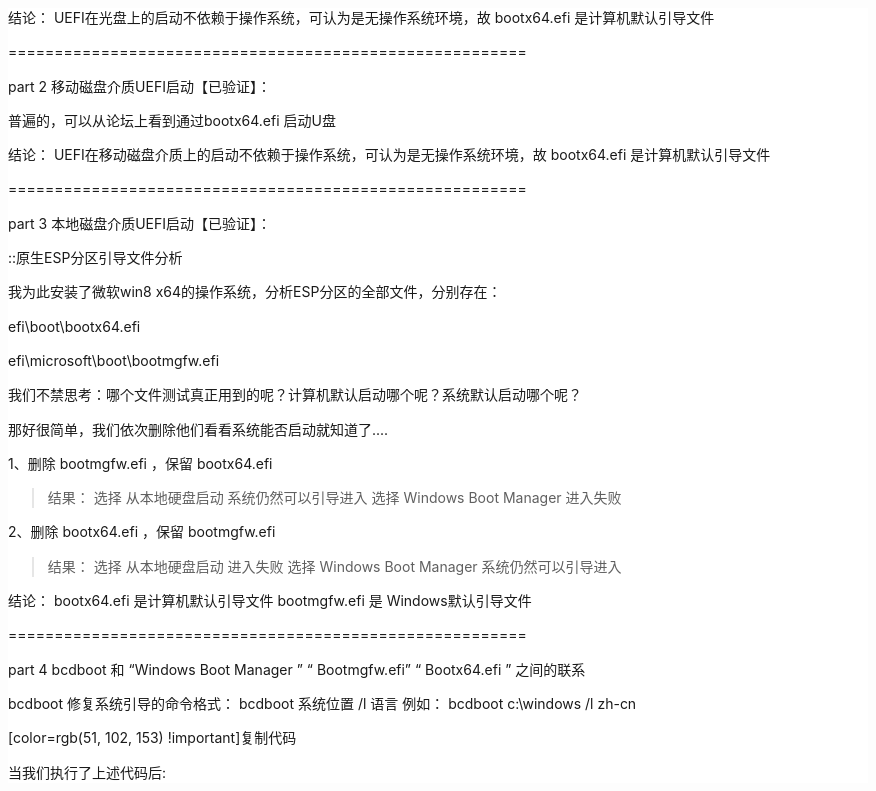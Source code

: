 结论：
UEFI在光盘上的启动不依赖于操作系统，可认为是无操作系统环境，故 bootx64.efi 是计算机默认引导文件


========================================================

part 2
移动磁盘介质UEFI启动【已验证】：

普遍的，可以从论坛上看到通过bootx64.efi 启动U盘

结论：
UEFI在移动磁盘介质上的启动不依赖于操作系统，可认为是无操作系统环境，故 bootx64.efi 是计算机默认引导文件

========================================================

part 3
本地磁盘介质UEFI启动【已验证】：

::原生ESP分区引导文件分析

我为此安装了微软win8 x64的操作系统，分析ESP分区的全部文件，分别存在：  

efi\boot\bootx64.efi   

efi\microsoft\boot\bootmgfw.efi

我们不禁思考：哪个文件测试真正用到的呢？计算机默认启动哪个呢？系统默认启动哪个呢？

那好很简单，我们依次删除他们看看系统能否启动就知道了....

1、删除 bootmgfw.efi ，保留 bootx64.efi  

>结果：
选择 从本地硬盘启动 系统仍然可以引导进入
选择 Windows Boot Manager 进入失败


2、删除 bootx64.efi ，保留 bootmgfw.efi  

>结果：
选择 从本地硬盘启动 进入失败
选择 Windows Boot Manager 系统仍然可以引导进入

结论：
bootx64.efi 是计算机默认引导文件
bootmgfw.efi 是 Windows默认引导文件

========================================================


part 4
bcdboot 和 “Windows Boot Manager ” “ Bootmgfw.efi” “  Bootx64.efi ” 之间的联系

bcdboot 修复系统引导的命令格式： bcdboot 系统位置 /l 语言
例如：
bcdboot c:\windows /l zh-cn

[color=rgb(51, 102, 153) !important]复制代码


当我们执行了上述代码后:
